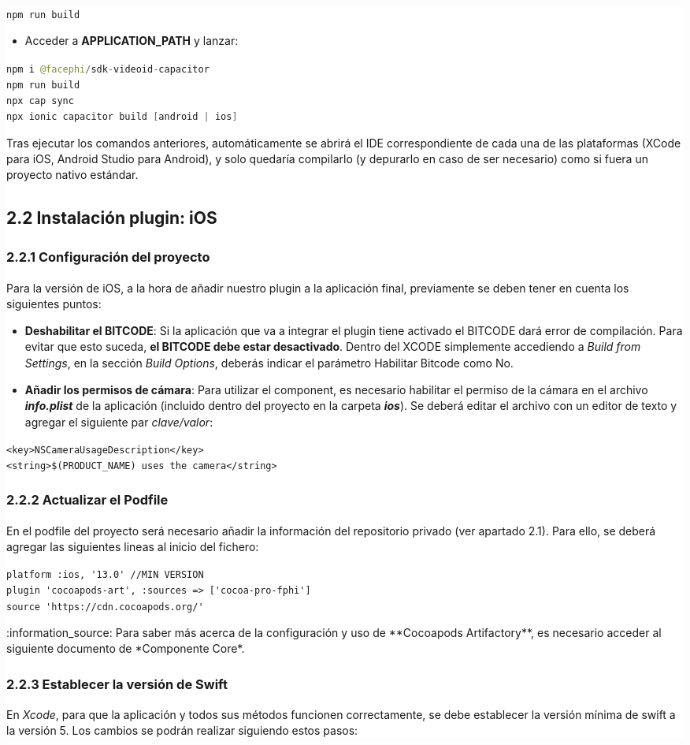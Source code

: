 ``` java
npm run build
```

- Acceder a **APPLICATION_PATH** y lanzar:

``` java
npm i @facephi/sdk-videoid-capacitor
npm run build
npx cap sync
npx ionic capacitor build [android | ios]
```

Tras ejecutar los comandos anteriores, automáticamente se abrirá el IDE correspondiente de cada una de las plataformas (XCode para iOS, Android Studio para Android), y solo quedaría compilarlo (y depurarlo en caso de ser necesario) como si fuera un proyecto nativo estándar.



## 2.2 Instalación plugin: iOS
### 2.2.1 Configuración del proyecto
Para la versión de iOS, a la hora de añadir nuestro plugin a la aplicación final, previamente se deben tener en cuenta los siguientes puntos:

- **Deshabilitar el BITCODE**: Si la aplicación que va a integrar el plugin tiene activado el BITCODE dará error de compilación. Para evitar que esto suceda, **el BITCODE debe estar desactivado**. 
Dentro del XCODE simplemente accediendo a *Build from Settings*, en la sección *Build Options*, deberás indicar el parámetro Habilitar Bitcode como No.

- **Añadir los permisos de cámara**: Para utilizar el component, es necesario habilitar el permiso de la cámara en el archivo ***info.plist*** de la aplicación (incluido dentro del proyecto en la carpeta ***ios***). Se deberá editar el archivo con un editor de texto y agregar el siguiente par *clave/valor*:

```
<key>NSCameraUsageDescription</key>
<string>$(PRODUCT_NAME) uses the camera</string>
```

### 2.2.2 Actualizar el Podfile
En el podfile del proyecto será necesario añadir la información del repositorio privado (ver apartado 2.1). Para ello, se deberá agregar las siguientes lineas al inicio del fichero:

```
platform :ios, '13.0' //MIN VERSION
plugin 'cocoapods-art', :sources => ['cocoa-pro-fphi']
source 'https://cdn.cocoapods.org/'
```

<div class="note">
<span class="note">:information_source:</span>
Para saber más acerca de la configuración y uso de **Cocoapods Artifactory**, es necesario acceder al siguiente documento de *Componente Core*.
</div>

### 2.2.3 Establecer la versión de Swift
En *Xcode*, para que la aplicación y todos sus métodos funcionen correctamente, se debe establecer la versión mínima de swift a la versión 5. Los cambios se podrán realizar siguiendo estos pasos:
